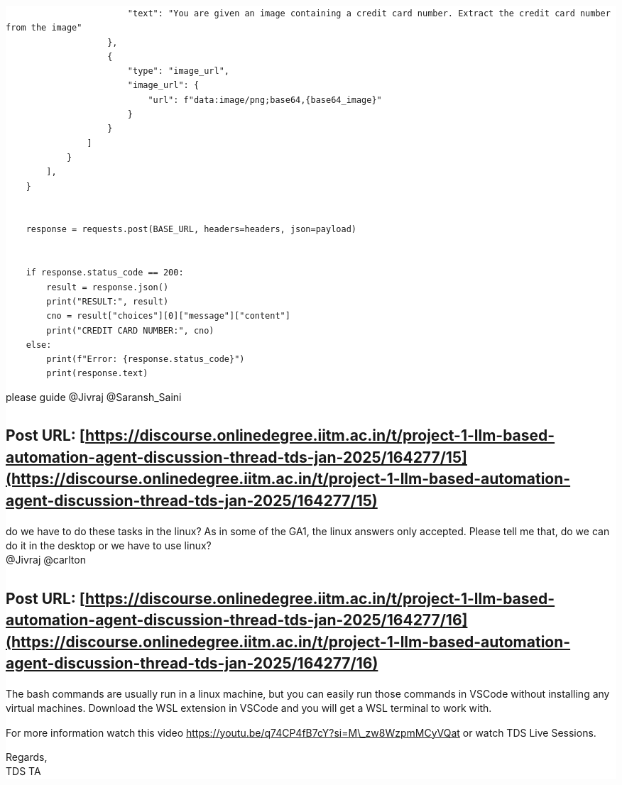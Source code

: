 ```
                        "text": "You are given an image containing a credit card number. Extract the credit card number from the image"
                    },
                    {
                        "type": "image_url",
                        "image_url": {
                            "url": f"data:image/png;base64,{base64_image}"
                        }
                    }
                ]
            }
        ],
    }

    
    response = requests.post(BASE_URL, headers=headers, json=payload)

    
    if response.status_code == 200:
        result = response.json()
        print("RESULT:", result)
        cno = result["choices"][0]["message"]["content"]
        print("CREDIT CARD NUMBER:", cno)
    else:
        print(f"Error: {response.status_code}")
        print(response.text)

```

please guide @Jivraj @Saransh\_Saini

Post URL: [https://discourse.onlinedegree.iitm.ac.in/t/project-1-llm-based-automation-agent-discussion-thread-tds-jan-2025/164277/15](https://discourse.onlinedegree.iitm.ac.in/t/project-1-llm-based-automation-agent-discussion-thread-tds-jan-2025/164277/15)
---
do we have to do these tasks in the linux? As in some of the GA1, the linux answers only accepted. Please tell me that, do we can do it in the desktop or we have to use linux?  
@Jivraj @carlton

Post URL: [https://discourse.onlinedegree.iitm.ac.in/t/project-1-llm-based-automation-agent-discussion-thread-tds-jan-2025/164277/16](https://discourse.onlinedegree.iitm.ac.in/t/project-1-llm-based-automation-agent-discussion-thread-tds-jan-2025/164277/16)
---
The bash commands are usually run in a linux machine, but you can easily run those commands in VSCode without installing any virtual machines. Download the WSL extension in VSCode and you will get a WSL terminal to work with.

For more information watch this video https://youtu.be/q74CP4fB7cY?si=M\_zw8WzpmMCyVQat or watch TDS Live Sessions.

Regards,  
TDS TA
